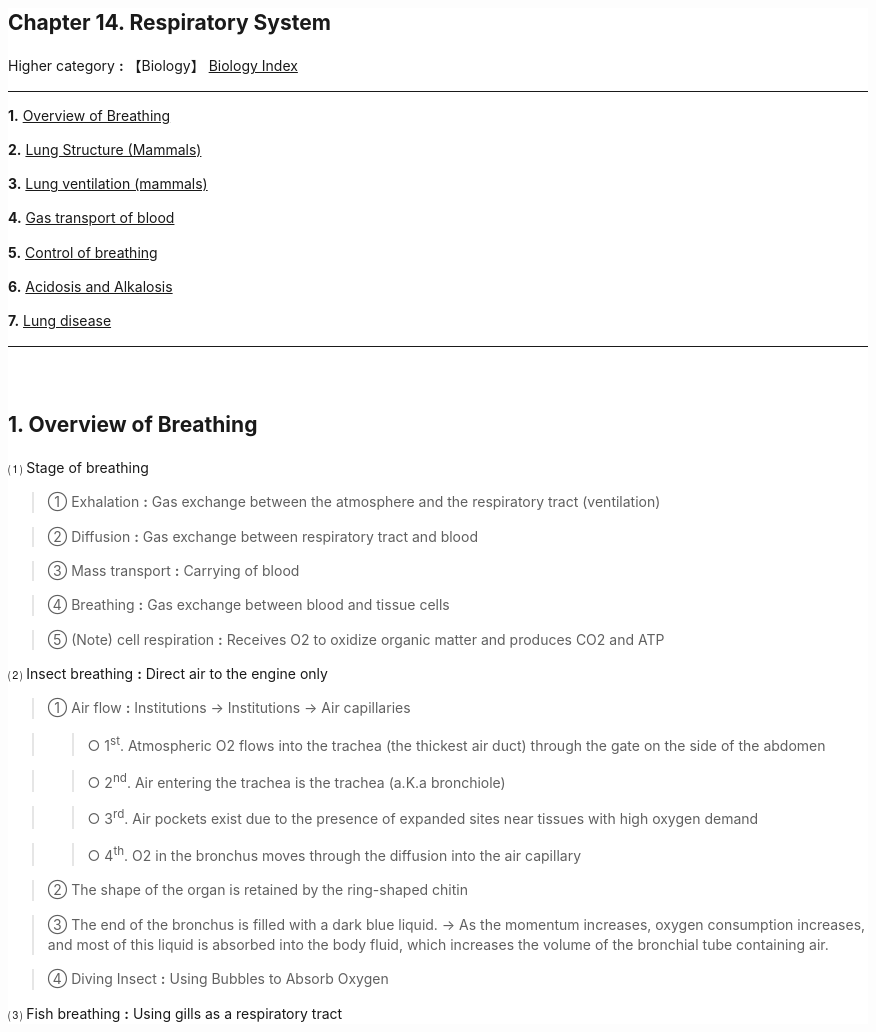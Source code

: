 ## **Chapter 14. Respiratory System**

Higher category **:** 【Biology】 [Biology Index](https://jb243.github.io/pages/1457) 

---

**1.** [Overview of Breathing](#1-overview-of-breathing)

**2.** [Lung Structure (Mammals)](#2-lung-structure-mammals)

**3.** [Lung ventilation (mammals)](#3-lung-ventilation-mammals)

**4.** [Gas transport of blood](#4-gas-transport-of-blood)

**5.** [Control of breathing](#5-control-of-breathing)

**6.** [Acidosis and Alkalosis](#6-acidosis-and-alkalosis)

**7.** [Lung disease](#7-lung-disease)

---

<br>

## **1\. Overview of Breathing**

⑴ Stage of breathing

> ① Exhalation **:** Gas exchange between the atmosphere and the respiratory tract (ventilation)

> ② Diffusion **:** Gas exchange between respiratory tract and blood

> ③ Mass transport **:** Carrying of blood

> ④ Breathing **:** Gas exchange between blood and tissue cells

> ⑤ (Note) cell respiration **:** Receives O2 to oxidize organic matter and produces CO2 and ATP

⑵ Insect breathing **:** Direct air to the engine only

> ① Air flow **:** Institutions → Institutions → Air capillaries

>> ○ 1<sup>st</sup>. Atmospheric O2 flows into the trachea (the thickest air duct) through the gate on the side of the abdomen

>> ○ 2<sup>nd</sup>. Air entering the trachea is the trachea (a.K.a bronchiole)

>> ○ 3<sup>rd</sup>. Air pockets exist due to the presence of expanded sites near tissues with high oxygen demand

>> ○ 4<sup>th</sup>. O2 in the bronchus moves through the diffusion into the air capillary

> ② The shape of the organ is retained by the ring-shaped chitin

> ③ The end of the bronchus is filled with a dark blue liquid. → As the momentum increases, oxygen consumption increases, and most of this liquid is absorbed into the body fluid, which increases the volume of the bronchial tube containing air.

> ④ Diving Insect **:** Using Bubbles to Absorb Oxygen

⑶ Fish breathing **:** Using gills as a respiratory tract
